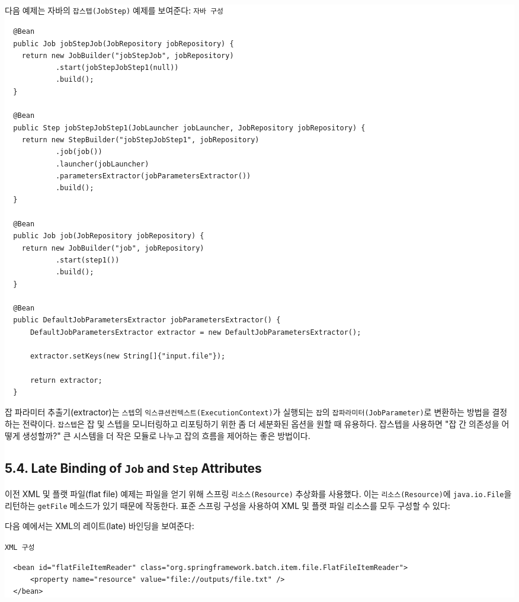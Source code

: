 다음 예제는 자바의 `잡스텝(JobStep)` 예제를 보여준다:
`자바 구성`
```
  @Bean
  public Job jobStepJob(JobRepository jobRepository) {
    return new JobBuilder("jobStepJob", jobRepository)
            .start(jobStepJobStep1(null))
            .build();
  }

  @Bean
  public Step jobStepJobStep1(JobLauncher jobLauncher, JobRepository jobRepository) {
    return new StepBuilder("jobStepJobStep1", jobRepository)
            .job(job())
            .launcher(jobLauncher)
            .parametersExtractor(jobParametersExtractor())
            .build();
  }

  @Bean
  public Job job(JobRepository jobRepository) {
    return new JobBuilder("job", jobRepository)
            .start(step1())
            .build(); 
  }
  
  @Bean
  public DefaultJobParametersExtractor jobParametersExtractor() {
      DefaultJobParametersExtractor extractor = new DefaultJobParametersExtractor();

      extractor.setKeys(new String[]{"input.file"});

      return extractor;
  }
```

잡 파라미터 추출기(extractor)는 `스텝`의 `익스큐션컨텍스트(ExecutionContext)`가 실행되는 `잡`의 `잡파라미터(JobParameter)`로 변환하는 방법을 결정하는 전략이다. `잡스텝`은 잡 및 스텝을 모니터링하고 리포팅하기 위한 좀 더 세분화된 옵션을 원할 때 유용하다. 잡스텝을 사용하면 "잡 간 의존성을 어떻게 생성할까?" 큰 시스템을 더 작은 모듈로 나누고 잡의 흐름을 제어하는 ​​좋은 방법이다.


## 5.4. Late Binding of `Job` and `Step` Attributes
이전 XML 및 플랫 파일(flat file) 예제는 파일을 얻기 위해 스프링 `리소스(Resource)` 추상화를 사용했다. 이는 `리소스(Resource)`에 `java.io.File`을 리턴하는 `getFile` 메소드가 있기 때문에 작동한다. 표준 스프링 구성을 사용하여 XML 및 플랫 파일 리소스를 모두 구성할 수 있다: 

다음 예에서는 XML의 레이트(late) 바인딩을 보여준다:

`XML 구성`
```
  <bean id="flatFileItemReader" class="org.springframework.batch.item.file.FlatFileItemReader">
      <property name="resource" value="file://outputs/file.txt" />
  </bean>
```
